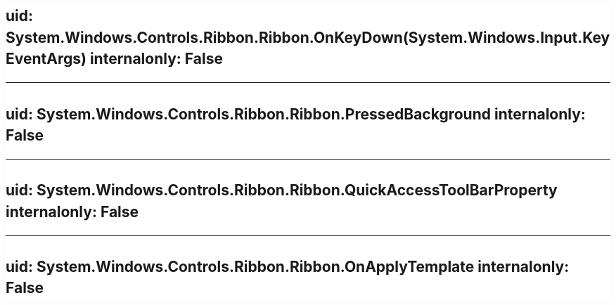 uid: System.Windows.Controls.Ribbon.Ribbon.OnKeyDown(System.Windows.Input.KeyEventArgs)
internalonly: False
---

---
uid: System.Windows.Controls.Ribbon.Ribbon.PressedBackground
internalonly: False
---

---
uid: System.Windows.Controls.Ribbon.Ribbon.QuickAccessToolBarProperty
internalonly: False
---

---
uid: System.Windows.Controls.Ribbon.Ribbon.OnApplyTemplate
internalonly: False
---
